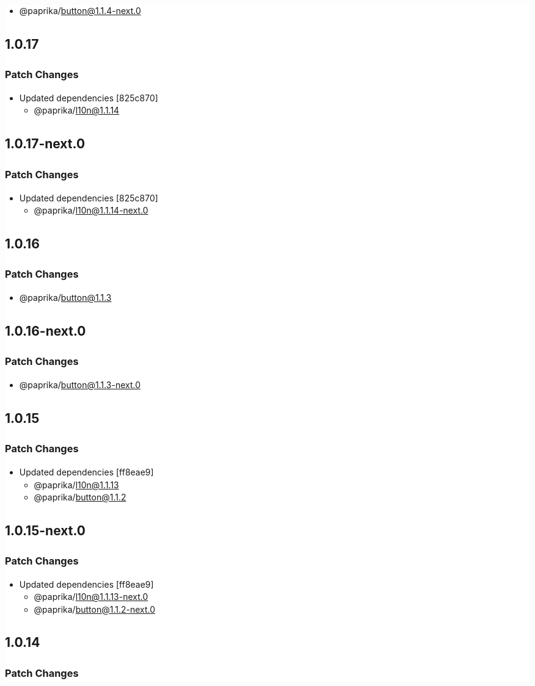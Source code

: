 - @paprika/button@1.1.4-next.0

## 1.0.17

### Patch Changes

- Updated dependencies [825c870]
  - @paprika/l10n@1.1.14

## 1.0.17-next.0

### Patch Changes

- Updated dependencies [825c870]
  - @paprika/l10n@1.1.14-next.0

## 1.0.16

### Patch Changes

- @paprika/button@1.1.3

## 1.0.16-next.0

### Patch Changes

- @paprika/button@1.1.3-next.0

## 1.0.15

### Patch Changes

- Updated dependencies [ff8eae9]
  - @paprika/l10n@1.1.13
  - @paprika/button@1.1.2

## 1.0.15-next.0

### Patch Changes

- Updated dependencies [ff8eae9]
  - @paprika/l10n@1.1.13-next.0
  - @paprika/button@1.1.2-next.0

## 1.0.14

### Patch Changes
